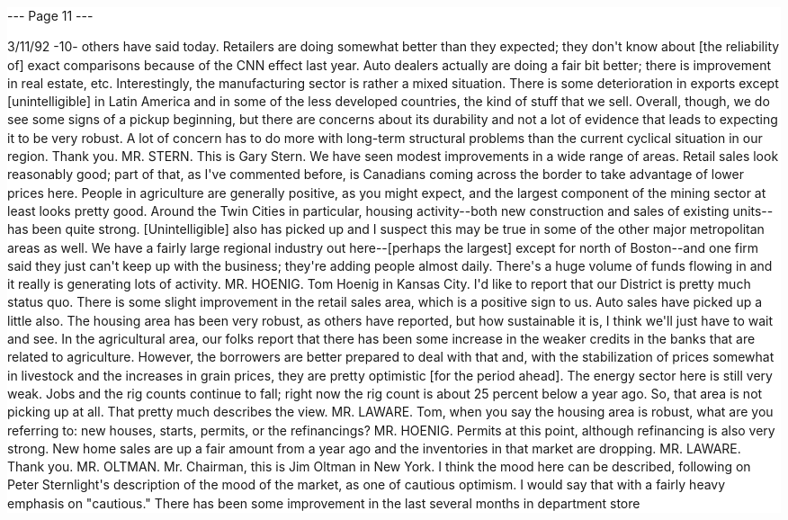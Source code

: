--- Page 11 ---

3/11/92 -10-
others have said today. Retailers are doing somewhat better than they
expected; they don't know about [the reliability of] exact comparisons
because of the CNN effect last year. Auto dealers actually are doing
a fair bit better; there is improvement in real estate, etc.
Interestingly, the manufacturing sector is rather a mixed situation.
There is some deterioration in exports except [unintelligible] in
Latin America and in some of the less developed countries, the kind of
stuff that we sell. Overall, though, we do see some signs of a pickup
beginning, but there are concerns about its durability and not a lot
of evidence that leads to expecting it to be very robust. A lot of
concern has to do more with long-term structural problems than the
current cyclical situation in our region. Thank you.
MR. STERN. This is Gary Stern. We have seen modest
improvements in a wide range of areas. Retail sales look reasonably
good; part of that, as I've commented before, is Canadians coming
across the border to take advantage of lower prices here. People in
agriculture are generally positive, as you might expect, and the
largest component of the mining sector at least looks pretty good.
Around the Twin Cities in particular, housing activity--both new
construction and sales of existing units--has been quite strong.
[Unintelligible] also has picked up and I suspect this may be true in
some of the other major metropolitan areas as well. We have a fairly
large regional industry out here--[perhaps the largest] except for
north of Boston--and one firm said they just can't keep up with the
business; they're adding people almost daily. There's a huge volume
of funds flowing in and it really is generating lots of activity.
MR. HOENIG. Tom Hoenig in Kansas City. I'd like to report
that our District is pretty much status quo. There is some slight
improvement in the retail sales area, which is a positive sign to us.
Auto sales have picked up a little also. The housing area has been
very robust, as others have reported, but how sustainable it is, I
think we'll just have to wait and see. In the agricultural area, our
folks report that there has been some increase in the weaker credits
in the banks that are related to agriculture. However, the borrowers
are better prepared to deal with that and, with the stabilization of
prices somewhat in livestock and the increases in grain prices, they
are pretty optimistic [for the period ahead]. The energy sector here
is still very weak. Jobs and the rig counts continue to fall; right
now the rig count is about 25 percent below a year ago. So, that area
is not picking up at all. That pretty much describes the view.
MR. LAWARE. Tom, when you say the housing area is robust,
what are you referring to: new houses, starts, permits, or the
refinancings?
MR. HOENIG. Permits at this point, although refinancing is
also very strong. New home sales are up a fair amount from a year ago
and the inventories in that market are dropping.
MR. LAWARE. Thank you.
MR. OLTMAN. Mr. Chairman, this is Jim Oltman in New York. I
think the mood here can be described, following on Peter Sternlight's
description of the mood of the market, as one of cautious optimism. I
would say that with a fairly heavy emphasis on "cautious." There has
been some improvement in the last several months in department store
